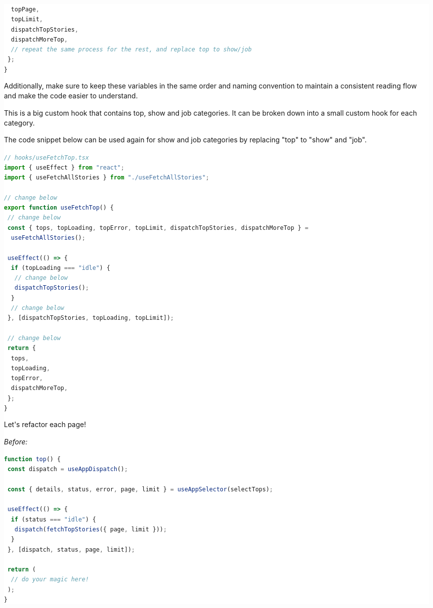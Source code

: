 ```ts
  topPage,
  topLimit,
  dispatchTopStories,
  dispatchMoreTop,
  // repeat the same process for the rest, and replace top to show/job
 };
}
```

Additionally, make sure to keep these variables in the same order and naming convention to maintain a consistent reading flow and make the code easier to understand.

This is a big custom hook that contains top, show and job categories. It can be broken down into a small custom hook for each category.

The code snippet below can be used again for show and job categories by replacing "top" to "show" and "job".

```ts
// hooks/useFetchTop.tsx
import { useEffect } from "react";
import { useFetchAllStories } from "./useFetchAllStories";

// change below
export function useFetchTop() {
 // change below
 const { tops, topLoading, topError, topLimit, dispatchTopStories, dispatchMoreTop } =
  useFetchAllStories();

 useEffect(() => {
  if (topLoading === "idle") {
   // change below
   dispatchTopStories();
  }
  // change below
 }, [dispatchTopStories, topLoading, topLimit]);

 // change below
 return {
  tops,
  topLoading,
  topError,
  dispatchMoreTop,
 };
}
```

Let's refactor each page!

_Before:_

```ts
function top() {
 const dispatch = useAppDispatch();

 const { details, status, error, page, limit } = useAppSelector(selectTops);

 useEffect(() => {
  if (status === "idle") {
   dispatch(fetchTopStories({ page, limit }));
  }
 }, [dispatch, status, page, limit]);

 return (
  // do your magic here!
 );
}
```